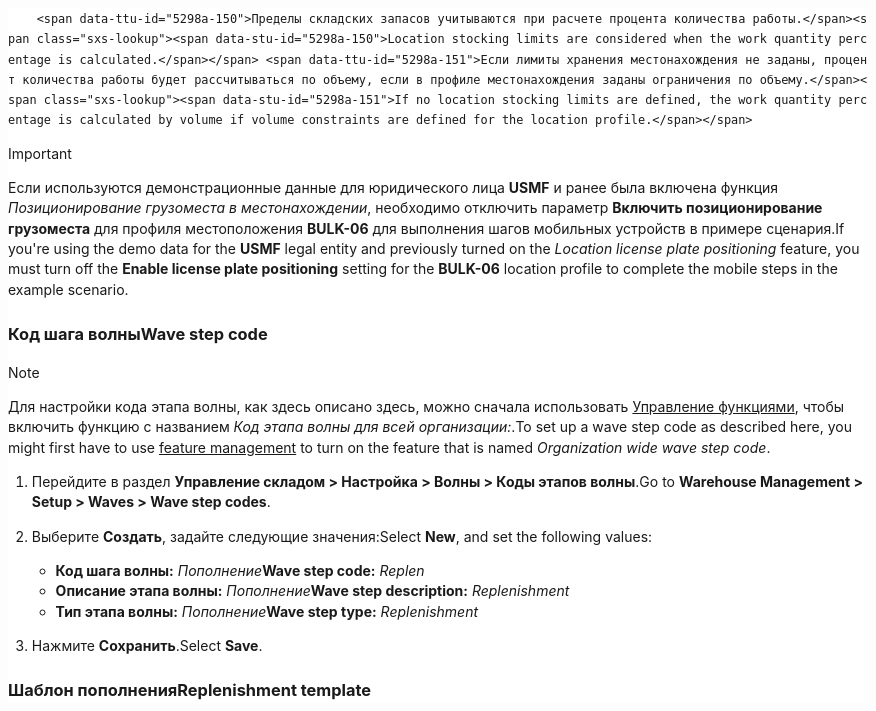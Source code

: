         <span data-ttu-id="5298a-150">Пределы складских запасов учитываются при расчете процента количества работы.</span><span class="sxs-lookup"><span data-stu-id="5298a-150">Location stocking limits are considered when the work quantity percentage is calculated.</span></span> <span data-ttu-id="5298a-151">Если лимиты хранения местонахождения не заданы, процент количества работы будет рассчитываться по объему, если в профиле местонахождения заданы ограничения по объему.</span><span class="sxs-lookup"><span data-stu-id="5298a-151">If no location stocking limits are defined, the work quantity percentage is calculated by volume if volume constraints are defined for the location profile.</span></span>

> [!IMPORTANT]
> <span data-ttu-id="5298a-152">Если используются демонстрационные данные для юридического лица **USMF** и ранее была включена функция *Позиционирование грузоместа в местонахождении*, необходимо отключить параметр **Включить позиционирование грузоместа** для профиля местоположения **BULK-06** для выполнения шагов мобильных устройств в примере сценария.</span><span class="sxs-lookup"><span data-stu-id="5298a-152">If you're using the demo data for the **USMF** legal entity and previously turned on the *Location license plate positioning* feature, you must turn off the **Enable license plate positioning** setting for the **BULK-06** location profile to complete the mobile steps in the example scenario.</span></span>

### <a name="wave-step-code"></a><span data-ttu-id="5298a-153">Код шага волны</span><span class="sxs-lookup"><span data-stu-id="5298a-153">Wave step code</span></span>

> [!NOTE]
> <span data-ttu-id="5298a-154">Для настройки кода этапа волны, как здесь описано здесь, можно сначала использовать [Управление функциями](../../fin-ops-core/fin-ops/get-started/feature-management/feature-management-overview.md), чтобы включить функцию с названием *Код этапа волны для всей организации:*.</span><span class="sxs-lookup"><span data-stu-id="5298a-154">To set up a wave step code as described here, you might first have to use [feature management](../../fin-ops-core/fin-ops/get-started/feature-management/feature-management-overview.md) to turn on the feature that is named *Organization wide wave step code*.</span></span>

1. <span data-ttu-id="5298a-155">Перейдите в раздел **Управление складом \> Настройка \> Волны \> Коды этапов волны**.</span><span class="sxs-lookup"><span data-stu-id="5298a-155">Go to **Warehouse Management \> Setup \> Waves \> Wave step codes**.</span></span>
1. <span data-ttu-id="5298a-156">Выберите **Создать**, задайте следующие значения:</span><span class="sxs-lookup"><span data-stu-id="5298a-156">Select **New**, and set the following values:</span></span>

    - <span data-ttu-id="5298a-157">**Код шага волны:** *Пополнение*</span><span class="sxs-lookup"><span data-stu-id="5298a-157">**Wave step code:** *Replen*</span></span>
    - <span data-ttu-id="5298a-158">**Описание этапа волны:** *Пополнение*</span><span class="sxs-lookup"><span data-stu-id="5298a-158">**Wave step description:** *Replenishment*</span></span>
    - <span data-ttu-id="5298a-159">**Тип этапа волны:** *Пополнение*</span><span class="sxs-lookup"><span data-stu-id="5298a-159">**Wave step type:** *Replenishment*</span></span>

1. <span data-ttu-id="5298a-160">Нажмите **Сохранить**.</span><span class="sxs-lookup"><span data-stu-id="5298a-160">Select **Save**.</span></span>

### <a name="replenishment-template"></a><span data-ttu-id="5298a-161">Шаблон пополнения</span><span class="sxs-lookup"><span data-stu-id="5298a-161">Replenishment template</span></span>
